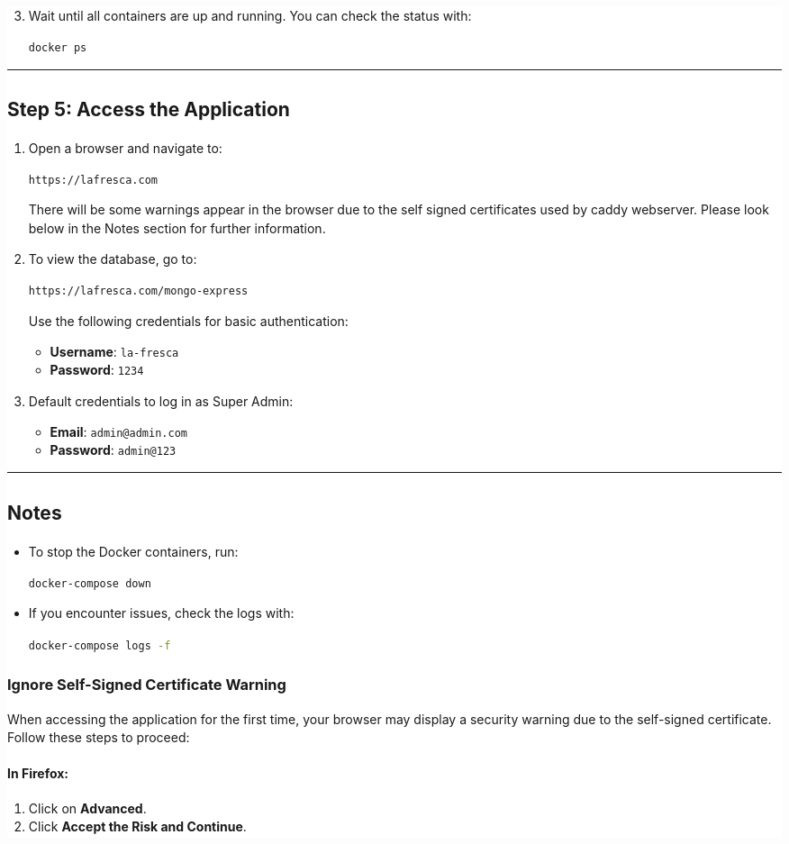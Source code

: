 3. Wait until all containers are up and running. You can check the status with:
   ```bash
   docker ps
   ```

---

## Step 5: Access the Application

1. Open a browser and navigate to:
   ```
   https://lafresca.com
   ```
    There will be some warnings appear in the browser due to the self signed certificates used by caddy webserver. Please look below in the Notes section for further information.
2. To view the database, go to:
   ```
   https://lafresca.com/mongo-express
   ```
   Use the following credentials for basic authentication:
   - **Username**: `la-fresca`
   - **Password**: `1234`

3. Default credentials to log in as Super Admin:
   - **Email**: `admin@admin.com`
   - **Password**: `admin@123`

---

## Notes

- To stop the Docker containers, run:
  ```bash
  docker-compose down
  ```

- If you encounter issues, check the logs with:
  ```bash
  docker-compose logs -f
  ```

### Ignore Self-Signed Certificate Warning

When accessing the application for the first time, your browser may display a security warning due to the self-signed certificate. Follow these steps to proceed:

#### In Firefox:
1. Click on **Advanced**.
2. Click **Accept the Risk and Continue**.

